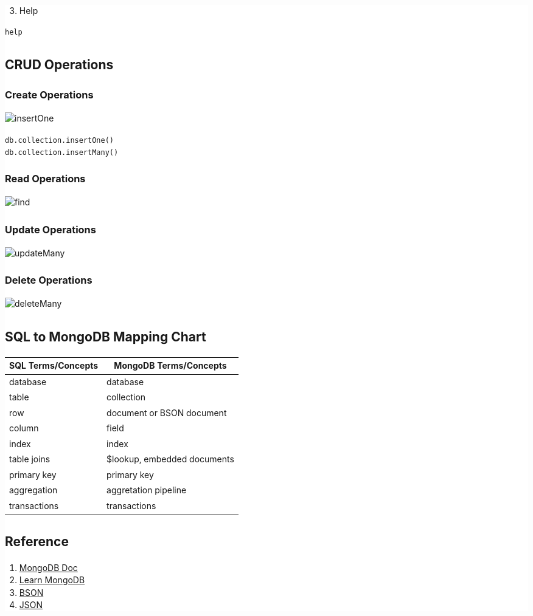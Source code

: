 3. Help
```
help
```

## CRUD Operations
### Create Operations
![insertOne](https://docs.mongodb.com/manual/_images/crud-annotated-mongodb-insertOne.bakedsvg.svg)

```
db.collection.insertOne()
db.collection.insertMany()
```

### Read Operations
![find](https://docs.mongodb.com/manual/_images/crud-annotated-mongodb-find.bakedsvg.svg)

### Update Operations
![updateMany](https://docs.mongodb.com/manual/_images/crud-annotated-mongodb-updateMany.bakedsvg.svg)

### Delete Operations
![deleteMany](https://docs.mongodb.com/manual/_images/crud-annotated-mongodb-deleteMany.bakedsvg.svg)

## SQL to MongoDB Mapping Chart
SQL Terms/Concepts | MongoDB Terms/Concepts
-- | --
database | database
table | collection
row | document or BSON document
column | field
index | index
table joins | $lookup, embedded documents
primary key | primary key
aggregation | aggretation pipeline
transactions | transactions



## Reference
1. [MongoDB Doc](https://docs.mongodb.com/)
2. [Learn MongoDB](https://university.mongodb.com/)
3. [BSON](http://bsonspec.org/)
4. [JSON](http://www.json.org/)
